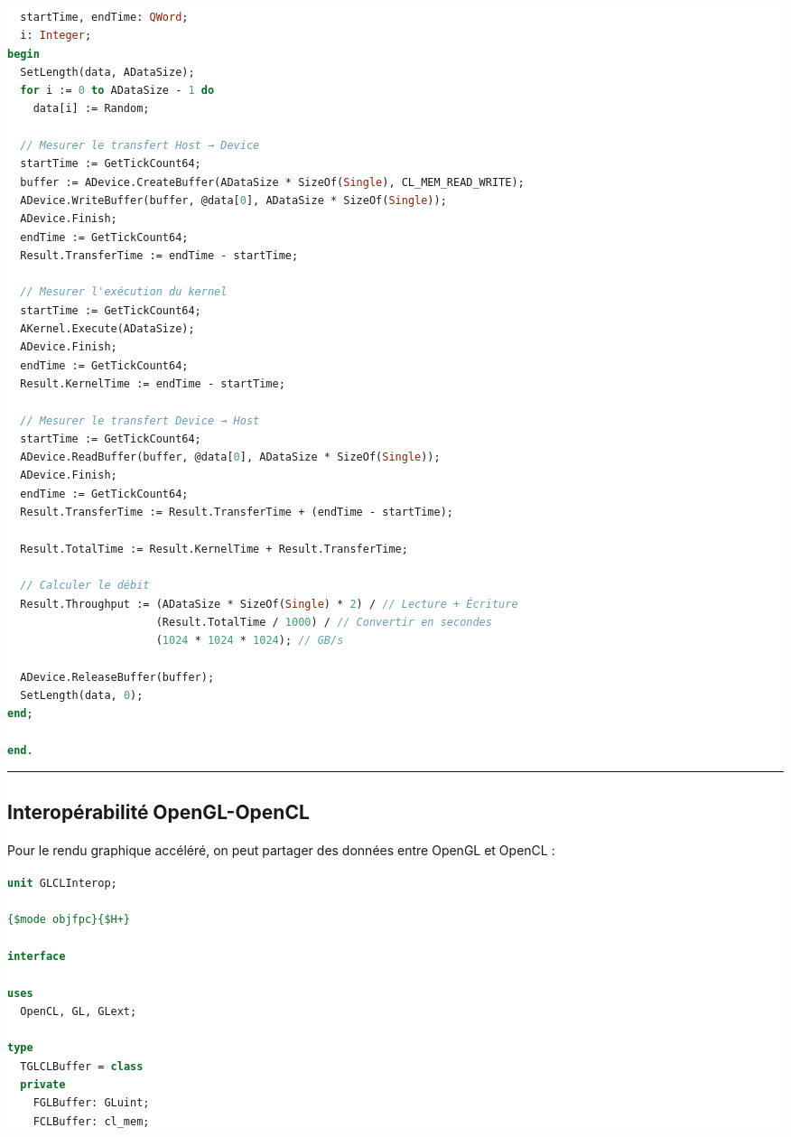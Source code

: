 ```pascal
  startTime, endTime: QWord;
  i: Integer;
begin
  SetLength(data, ADataSize);
  for i := 0 to ADataSize - 1 do
    data[i] := Random;

  // Mesurer le transfert Host → Device
  startTime := GetTickCount64;
  buffer := ADevice.CreateBuffer(ADataSize * SizeOf(Single), CL_MEM_READ_WRITE);
  ADevice.WriteBuffer(buffer, @data[0], ADataSize * SizeOf(Single));
  ADevice.Finish;
  endTime := GetTickCount64;
  Result.TransferTime := endTime - startTime;

  // Mesurer l'exécution du kernel
  startTime := GetTickCount64;
  AKernel.Execute(ADataSize);
  ADevice.Finish;
  endTime := GetTickCount64;
  Result.KernelTime := endTime - startTime;

  // Mesurer le transfert Device → Host
  startTime := GetTickCount64;
  ADevice.ReadBuffer(buffer, @data[0], ADataSize * SizeOf(Single));
  ADevice.Finish;
  endTime := GetTickCount64;
  Result.TransferTime := Result.TransferTime + (endTime - startTime);

  Result.TotalTime := Result.KernelTime + Result.TransferTime;

  // Calculer le débit
  Result.Throughput := (ADataSize * SizeOf(Single) * 2) / // Lecture + Écriture
                       (Result.TotalTime / 1000) / // Convertir en secondes
                       (1024 * 1024 * 1024); // GB/s

  ADevice.ReleaseBuffer(buffer);
  SetLength(data, 0);
end;

end.
```

---

## Interopérabilité OpenGL-OpenCL

Pour le rendu graphique accéléré, on peut partager des données entre OpenGL et OpenCL :

```pascal
unit GLCLInterop;

{$mode objfpc}{$H+}

interface

uses
  OpenCL, GL, GLext;

type
  TGLCLBuffer = class
  private
    FGLBuffer: GLuint;
    FCLBuffer: cl_mem;
```